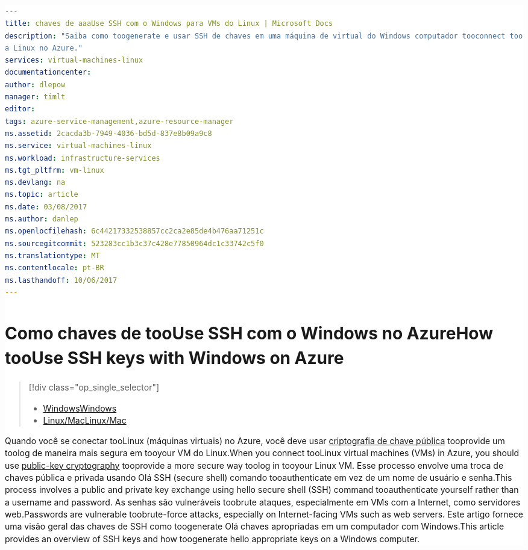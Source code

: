 ```yaml
---
title: chaves de aaaUse SSH com o Windows para VMs do Linux | Microsoft Docs
description: "Saiba como toogenerate e usar SSH de chaves em uma máquina de virtual do Windows computador tooconnect tooa Linux no Azure."
services: virtual-machines-linux
documentationcenter: 
author: dlepow
manager: timlt
editor: 
tags: azure-service-management,azure-resource-manager
ms.assetid: 2cacda3b-7949-4036-bd5d-837e8b09a9c8
ms.service: virtual-machines-linux
ms.workload: infrastructure-services
ms.tgt_pltfrm: vm-linux
ms.devlang: na
ms.topic: article
ms.date: 03/08/2017
ms.author: danlep
ms.openlocfilehash: 6c44217332538857cc2ca2e85de4b476aa71251c
ms.sourcegitcommit: 523283cc1b3c37c428e77850964dc1c33742c5f0
ms.translationtype: MT
ms.contentlocale: pt-BR
ms.lasthandoff: 10/06/2017
---
```

# <a name="how-toouse-ssh-keys-with-windows-on-azure"></a><span data-ttu-id="d23ba-103">Como chaves de tooUse SSH com o Windows no Azure</span><span class="sxs-lookup"><span data-stu-id="d23ba-103">How tooUse SSH keys with Windows on Azure</span></span>
> [!div class="op_single_selector"]
> * [<span data-ttu-id="d23ba-104">Windows</span><span class="sxs-lookup"><span data-stu-id="d23ba-104">Windows</span></span>](ssh-from-windows.md?toc=%2fazure%2fvirtual-machines%2flinux%2ftoc.json)
> * [<span data-ttu-id="d23ba-105">Linux/Mac</span><span class="sxs-lookup"><span data-stu-id="d23ba-105">Linux/Mac</span></span>](mac-create-ssh-keys.md?toc=%2fazure%2fvirtual-machines%2flinux%2ftoc.json)
>
>

<span data-ttu-id="d23ba-106">Quando você se conectar tooLinux (máquinas virtuais) no Azure, você deve usar [criptografia de chave pública](https://wikipedia.org/wiki/Public-key_cryptography) tooprovide um toolog de maneira mais segura em tooyour VM do Linux.</span><span class="sxs-lookup"><span data-stu-id="d23ba-106">When you connect tooLinux virtual machines (VMs) in Azure, you should use [public-key cryptography](https://wikipedia.org/wiki/Public-key_cryptography) tooprovide a more secure way toolog in tooyour Linux VM.</span></span> <span data-ttu-id="d23ba-107">Esse processo envolve uma troca de chaves pública e privada usando Olá SSH (secure shell) comando tooauthenticate em vez de um nome de usuário e senha.</span><span class="sxs-lookup"><span data-stu-id="d23ba-107">This process involves a public and private key exchange using hello secure shell (SSH) command tooauthenticate yourself rather than a username and password.</span></span> <span data-ttu-id="d23ba-108">As senhas são vulneráveis toobrute ataques, especialmente em VMs com a Internet, como servidores web.</span><span class="sxs-lookup"><span data-stu-id="d23ba-108">Passwords are vulnerable toobrute-force attacks, especially on Internet-facing VMs such as web servers.</span></span> <span data-ttu-id="d23ba-109">Este artigo fornece uma visão geral das chaves de SSH como toogenerate Olá chaves apropriadas em um computador com Windows.</span><span class="sxs-lookup"><span data-stu-id="d23ba-109">This article provides an overview of SSH keys and how toogenerate hello appropriate keys on a Windows computer.</span></span>
